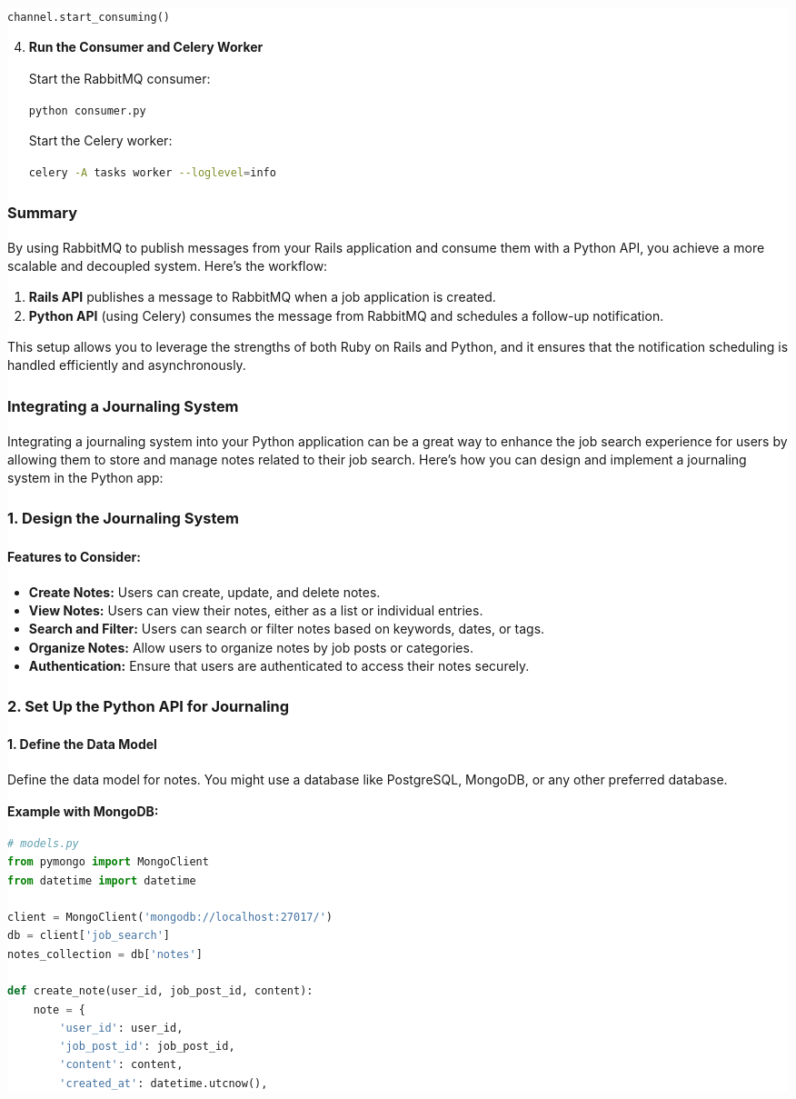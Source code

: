    ```python
   channel.start_consuming()
   ```

4. **Run the Consumer and Celery Worker**

   Start the RabbitMQ consumer:

   ```bash
   python consumer.py
   ```

   Start the Celery worker:

   ```bash
   celery -A tasks worker --loglevel=info
   ```

### Summary

By using RabbitMQ to publish messages from your Rails application and consume them with a Python API, you achieve a more scalable and decoupled system. Here’s the workflow:

1. **Rails API** publishes a message to RabbitMQ when a job application is created.
2. **Python API** (using Celery) consumes the message from RabbitMQ and schedules a follow-up notification.

This setup allows you to leverage the strengths of both Ruby on Rails and Python, and it ensures that the notification scheduling is handled efficiently and asynchronously.

### Integrating a Journaling System

Integrating a journaling system into your Python application can be a great way to enhance the job search experience for users by allowing them to store and manage notes related to their job search. Here’s how you can design and implement a journaling system in the Python app:

### 1. **Design the Journaling System**

#### **Features to Consider:**

- **Create Notes:** Users can create, update, and delete notes.
- **View Notes:** Users can view their notes, either as a list or individual entries.
- **Search and Filter:** Users can search or filter notes based on keywords, dates, or tags.
- **Organize Notes:** Allow users to organize notes by job posts or categories.
- **Authentication:** Ensure that users are authenticated to access their notes securely.

### 2. **Set Up the Python API for Journaling**

#### **1. Define the Data Model**

Define the data model for notes. You might use a database like PostgreSQL, MongoDB, or any other preferred database.

**Example with MongoDB:**

```python
# models.py
from pymongo import MongoClient
from datetime import datetime

client = MongoClient('mongodb://localhost:27017/')
db = client['job_search']
notes_collection = db['notes']

def create_note(user_id, job_post_id, content):
    note = {
        'user_id': user_id,
        'job_post_id': job_post_id,
        'content': content,
        'created_at': datetime.utcnow(),
```